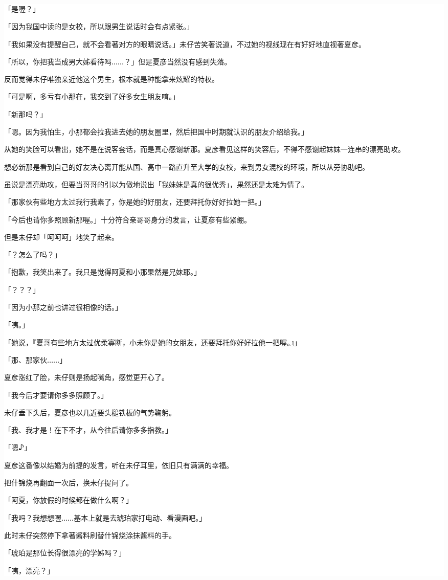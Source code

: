 「是喔？」

「因为我国中读的是女校，所以跟男生说话时会有点紧张。」

「我如果没有提醒自己，就不会看著对方的眼睛说话。」未仔苦笑著说道，不过她的视线现在有好好地直视著夏彦。

「所以，你把我当成男大姊看待吗……？」但是夏彦当然没有感到失落。

反而觉得未仔唯独亲近他这个男生，根本就是种能拿来炫耀的特权。

「可是啊，多亏有小那在，我交到了好多女生朋友唷。」

「新那吗？」

「嗯。因为我怕生，小那都会拉我进去她的朋友圈里，然后把国中时期就认识的朋友介绍给我。」

从她的笑脸可以看出，她不是在说客套话，而是真心感谢新那。夏彦看见这样的笑容后，不得不感谢起妹妹一连串的漂亮助攻。

想必新那是看到自己的好友决心离开能从国、高中一路直升至大学的女校，来到男女混校的环境，所以从旁协助吧。

虽说是漂亮助攻，但要当哥哥的引以为傲地说出「我妹妹是真的很优秀」，果然还是太难为情了。

「那家伙有些地方太过我行我素了，你是她的好朋友，还要拜托你好好拉她一把。」

「今后也请你多照顾新那喔。」十分符合亲哥哥身分的发言，让夏彦有些紧绷。

但是未仔却「呵呵呵」地笑了起来。

「？怎么了吗？」

「抱歉，我笑出来了。我只是觉得阿夏和小那果然是兄妹耶。」

「？？？」

「因为小那之前也讲过很相像的话。」

「咦。」

「她说，『夏哥有些地方太过优柔寡断，小未你是她的女朋友，还要拜托你好好拉他一把喔。』」

「那、那家伙……」

夏彦涨红了脸，未仔则是扬起嘴角，感觉更开心了。

「我今后才要请你多多照顾了。」

未仔垂下头后，夏彦也以几近要头槌铁板的气势鞠躬。

「我、我才是！在下不才，从今往后请你多多指教。」

「嗯♪」

夏彦这番像以结婚为前提的发言，听在未仔耳里，依旧只有满满的幸福。

把什锦烧再翻面一次后，换未仔提问了。

「阿夏，你放假的时候都在做什么啊？」

「我吗？我想想喔……基本上就是去琥珀家打电动、看漫画吧。」

此时未仔突然停下拿著酱料刷替什锦烧涂抹酱料的手。

「琥珀是那位长得很漂亮的学姊吗？」

「咦，漂亮？」
